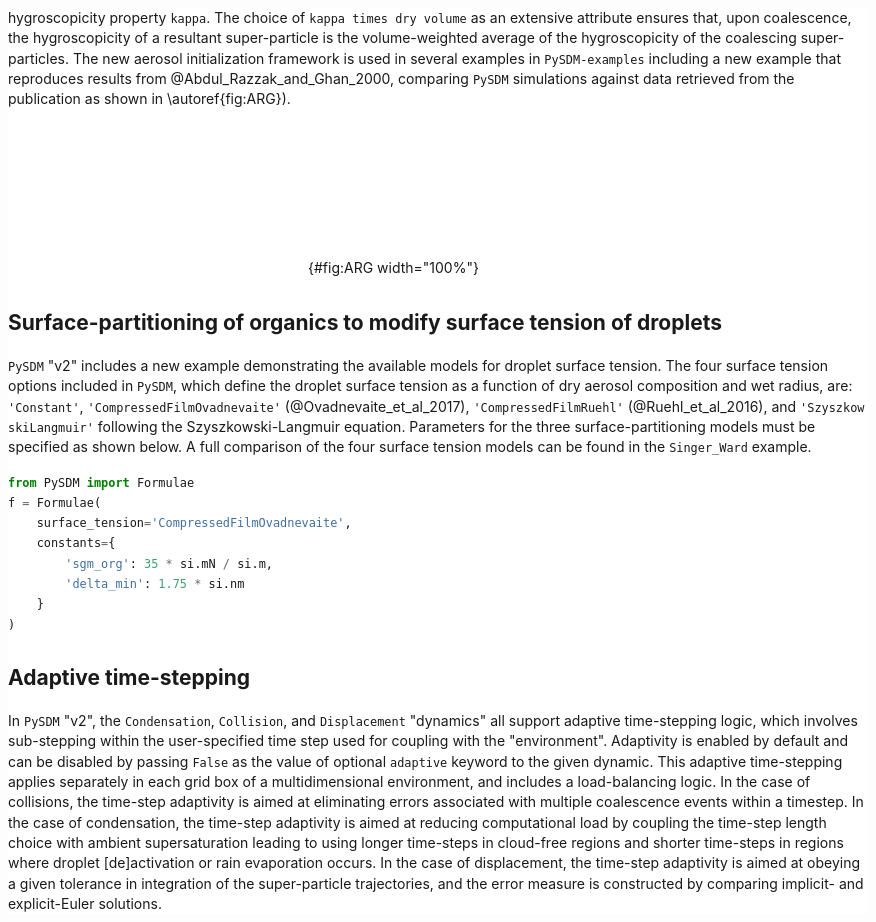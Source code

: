   hygroscopicity property `kappa`.
The choice of `kappa times dry volume` as an extensive attribute ensures that, upon coalescence,
  the hygroscopicity of a resultant super-particle is the volume-weighted average of the hygroscopicity 
  of the coalescing super-particles.
The new aerosol initialization framework is used in several examples in `PySDM-examples` including a new 
  example that reproduces results from @Abdul_Razzak_and_Ghan_2000, comparing `PySDM` 
  simulations against data retrieved from the
  publication as shown in \autoref{fig:ARG}).

![Activated aerosol fraction in Mode 1 as a function of aerosol number concentration in Mode 2, reproducing results from @Abdul_Razzak_and_Ghan_2000. The figure shows the results from `PySDM` in color with two definitions of activated fraction based on the critical supersaturation threshold (Scrit) or the critical volume threshold (Vcrit). For comparison, we include the parameterization developed in @Abdul_Razzak_and_Ghan_2000 as formulated in their paper (solid line) and as implemented in a new Julia model (`CloudMicrophysics.jl`, dashed line), as well as the results from simulations reported in @Abdul_Razzak_and_Ghan_2000 (black dots).](ARG_fig1.pdf){#fig:ARG width="100%"}

## Surface-partitioning of organics to modify surface tension of droplets

`PySDM` "v2" includes a new example demonstrating the available models for droplet surface tension.
The four surface tension options included in `PySDM`, which define the droplet surface tension as 
  a function of dry aerosol composition and wet radius, are: `'Constant'`, 
  `'CompressedFilmOvadnevaite'` (@Ovadnevaite_et_al_2017), `'CompressedFilmRuehl'` (@Ruehl_et_al_2016), 
  and `'SzyszkowskiLangmuir'` following the Szyszkowski-Langmuir equation.
Parameters for the three surface-partitioning models must be specified as shown below.
A full comparison of the four surface tension models can be found in the `Singer_Ward` example.
```python
from PySDM import Formulae
f = Formulae(
    surface_tension='CompressedFilmOvadnevaite',
    constants={
        'sgm_org': 35 * si.mN / si.m,
        'delta_min': 1.75 * si.nm
    }
)
```

## Adaptive time-stepping

In `PySDM` "v2", the `Condensation`, `Collision`, and `Displacement` "dynamics"
  all support adaptive time-stepping logic,
  which involves sub-stepping within the user-specified time step used for coupling
  with the "environment".
Adaptivity is enabled by default and can be disabled by passing `False` as the value of optional `adaptive`
  keyword to the given dynamic.
This adaptive time-stepping applies separately in each grid box of a multidimensional environment,
  and includes a load-balancing logic.
In the case of collisions, the time-step adaptivity is aimed at eliminating errors
  associated with multiple coalescence events within a timestep.
In the case of condensation, the time-step adaptivity is aimed at reducing computational
  load by coupling the time-step length choice with ambient supersaturation leading
  to using longer time-steps in cloud-free regions and shorter time-steps in regions
  where droplet [de]activation or rain evaporation occurs.
In the case of displacement, the time-step adaptivity is aimed at obeying a given tolerance
  in integration of the super-particle trajectories, and the error measure is constructed
  by comparing implicit- and explicit-Euler solutions.
